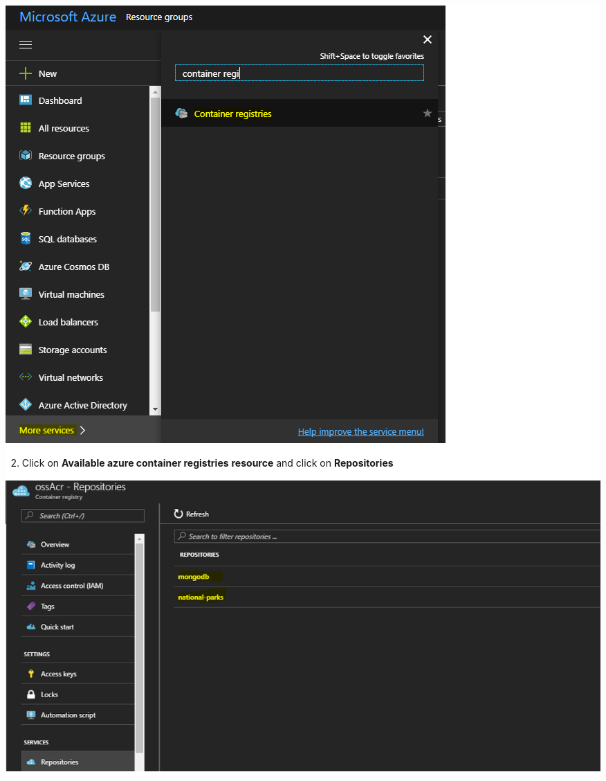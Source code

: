 ![alt text](/application-workloads/jenkins/devopstools-jenkins-chefhabitat-kubernetes/images/46.png)

2. Click on **Available azure container registries** **resource** and click on **Repositories**

![alt text](/application-workloads/jenkins/devopstools-jenkins-chefhabitat-kubernetes/images/47.png)
